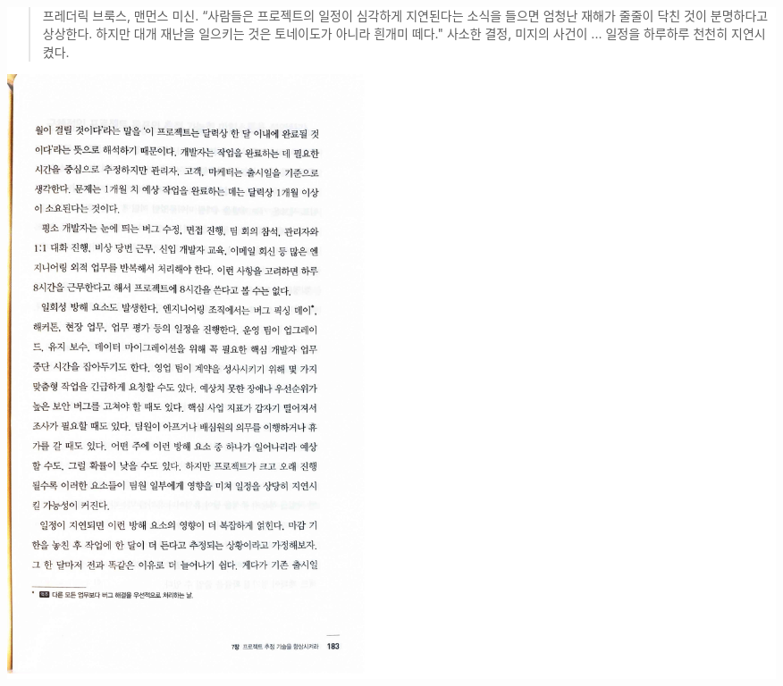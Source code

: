 > 프레더릭 브룩스, 맨먼스 미신. “사람들은 프로젝트의 일정이 심각하게 지연된다는 소식을 들으면 엄청난 재해가 줄줄이 닥친 것이 분명하다고 상상한다. 하지만 대개 재난을 일으키는 것은 토네이도가 아니라 흰개미 떼다." 사소한 결정, 미지의 사건이 ... 일정을 하루하루 천천히 지연시켰다.

<img src="effective_engineer/51.jpg" alt="" width="400"/>
